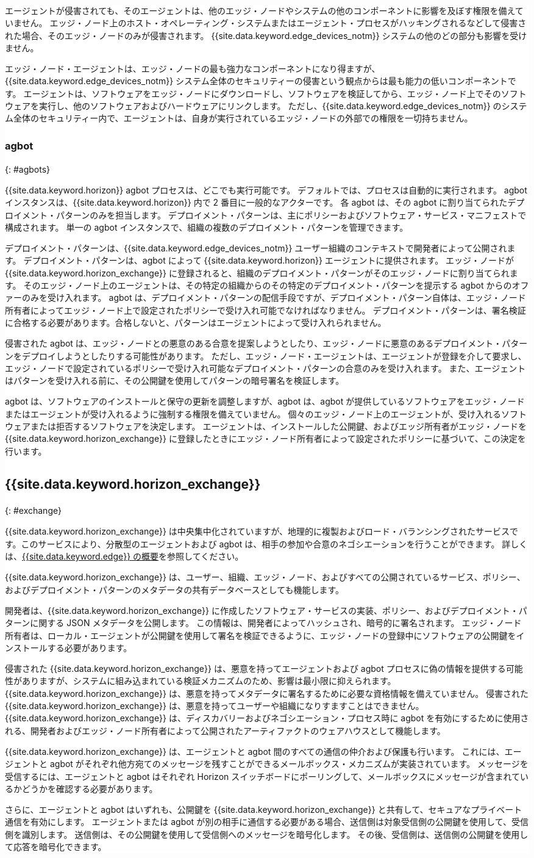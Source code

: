 エージェントが侵害されても、そのエージェントは、他のエッジ・ノードやシステムの他のコンポーネントに影響を及ぼす権限を備えていません。 エッジ・ノード上のホスト・オペレーティング・システムまたはエージェント・プロセスがハッキングされるなどして侵害された場合、そのエッジ・ノードのみが侵害されます。 {{site.data.keyword.edge_devices_notm}} システムの他のどの部分も影響を受けません。

エッジ・ノード・エージェントは、エッジ・ノードの最も強力なコンポーネントになり得ますが、{{site.data.keyword.edge_devices_notm}} システム全体のセキュリティーの侵害という観点からは最も能力の低いコンポーネントです。 エージェントは、ソフトウェアをエッジ・ノードにダウンロードし、ソフトウェアを検証してから、エッジ・ノード上でそのソフトウェアを実行し、他のソフトウェアおよびハードウェアにリンクします。 ただし、{{site.data.keyword.edge_devices_notm}} のシステム全体のセキュリティー内で、エージェントは、自身が実行されているエッジ・ノードの外部での権限を一切持ちません。

### agbot
{: #agbots}

{{site.data.keyword.horizon}} agbot プロセスは、どこでも実行可能です。 デフォルトでは、プロセスは自動的に実行されます。 agbot インスタンスは、{{site.data.keyword.horizon}} 内で 2 番目に一般的なアクターです。 各 agbot は、その agbot に割り当てられたデプロイメント・パターンのみを担当します。 デプロイメント・パターンは、主にポリシーおよびソフトウェア・サービス・マニフェストで構成されます。 単一の agbot インスタンスで、組織の複数のデプロイメント・パターンを管理できます。

デプロイメント・パターンは、{{site.data.keyword.edge_devices_notm}} ユーザー組織のコンテキストで開発者によって公開されます。 デプロイメント・パターンは、agbot によって {{site.data.keyword.horizon}} エージェントに提供されます。 エッジ・ノードが {{site.data.keyword.horizon_exchange}} に登録されると、組織のデプロイメント・パターンがそのエッジ・ノードに割り当てられます。 そのエッジ・ノード上のエージェントは、その特定の組織からのその特定のデプロイメント・パターンを提示する agbot からのオファーのみを受け入れます。 agbot は、デプロイメント・パターンの配信手段ですが、デプロイメント・パターン自体は、エッジ・ノード所有者によってエッジ・ノード上で設定されたポリシーで受け入れ可能でなければなりません。 デプロイメント・パターンは、署名検証に合格する必要があります。合格しないと、パターンはエージェントによって受け入れられません。

侵害された agbot は、エッジ・ノードとの悪意のある合意を提案しようとしたり、エッジ・ノードに悪意のあるデプロイメント・パターンをデプロイしようとしたりする可能性があります。 ただし、エッジ・ノード・エージェントは、エージェントが登録を介して要求し、エッジ・ノードで設定されているポリシーで受け入れ可能なデプロイメント・パターンの合意のみを受け入れます。 また、エージェントはパターンを受け入れる前に、その公開鍵を使用してパターンの暗号署名を検証します。

agbot は、ソフトウェアのインストールと保守の更新を調整しますが、agbot は、agbot が提供しているソフトウェアをエッジ・ノードまたはエージェントが受け入れるように強制する権限を備えていません。 個々のエッジ・ノード上のエージェントが、受け入れるソフトウェアまたは拒否するソフトウェアを決定します。 エージェントは、インストールした公開鍵、およびエッジ所有者がエッジ・ノードを {{site.data.keyword.horizon_exchange}} に登録したときにエッジ・ノード所有者によって設定されたポリシーに基づいて、この決定を行います。

## {{site.data.keyword.horizon_exchange}}
{: #exchange}

{{site.data.keyword.horizon_exchange}} は中央集中化されていますが、地理的に複製およびロード・バランシングされたサービスです。このサービスにより、分散型のエージェントおよび agbot は、相手の参加や合意のネゴシエーションを行うことができます。 詳しくは、[{{site.data.keyword.edge}} の概要](../../getting_started/overview_ieam.md)を参照してください。

{{site.data.keyword.horizon_exchange}} は、ユーザー、組織、エッジ・ノード、およびすべての公開されているサービス、ポリシー、およびデプロイメント・パターンのメタデータの共有データベースとしても機能します。

開発者は、{{site.data.keyword.horizon_exchange}} に作成したソフトウェア・サービスの実装、ポリシー、およびデプロイメント・パターンに関する JSON メタデータを公開します。 この情報は、開発者によってハッシュされ、暗号的に署名されます。 エッジ・ノード所有者は、ローカル・エージェントが公開鍵を使用して署名を検証できるように、エッジ・ノードの登録中にソフトウェアの公開鍵をインストールする必要があります。

侵害された {{site.data.keyword.horizon_exchange}} は、悪意を持ってエージェントおよび agbot プロセスに偽の情報を提供する可能性がありますが、システムに組み込まれている検証メカニズムのため、影響は最小限に抑えられます。 {{site.data.keyword.horizon_exchange}} は、悪意を持ってメタデータに署名するために必要な資格情報を備えていません。 侵害された {{site.data.keyword.horizon_exchange}} は、悪意を持ってユーザーや組織になりすますことはできません。 {{site.data.keyword.horizon_exchange}} は、ディスカバリーおよびネゴシエーション・プロセス時に agbot を有効にするために使用される、開発者およびエッジ・ノード所有者によって公開されたアーティファクトのウェアハウスとして機能します。

{{site.data.keyword.horizon_exchange}} は、エージェントと agbot 間のすべての通信の仲介および保護も行います。 これには、エージェントと agbot がそれぞれ他方宛てのメッセージを残すことができるメールボックス・メカニズムが実装されています。 メッセージを受信するには、エージェントと agbot はそれぞれ Horizon スイッチボードにポーリングして、メールボックスにメッセージが含まれているかどうかを確認する必要があります。

さらに、エージェントと agbot はいずれも、公開鍵を {{site.data.keyword.horizon_exchange}} と共有して、セキュアなプライベート通信を有効にします。 エージェントまたは agbot が別の相手に通信する必要がある場合、送信側は対象受信側の公開鍵を使用して、受信側を識別します。 送信側は、その公開鍵を使用して受信側へのメッセージを暗号化します。 その後、受信側は、送信側の公開鍵を使用して応答を暗号化できます。
